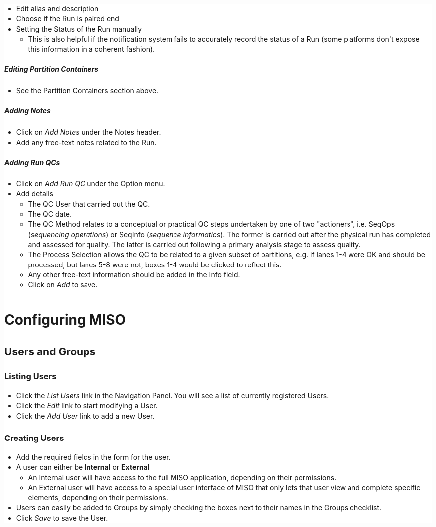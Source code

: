 *   Edit alias and description
*   Choose if the Run is paired end
*   Setting the Status of the Run manually
    *   This is also helpful if the notification system fails to accurately record the status of a Run (some platforms don't expose this information in a coherent fashion).

##### Editing Partition Containers

*   See the Partition Containers section above.

##### Adding Notes

*   Click on _Add Notes_ under the Notes header.
*   Add any free-text notes related to the Run.

##### Adding Run QCs

*   Click on _Add Run QC_ under the Option menu.
*   Add details
    *   The QC User that carried out the QC.
    *   The QC date.
    *   The QC Method relates to a conceptual or practical QC steps undertaken by one of two "actioners", i.e. SeqOps (_sequencing operations_) or SeqInfo (_sequence informatics_). The former is carried out after the physical run has completed and assessed for quality. The latter is carried out following a primary analysis stage to assess quality.
    *   The Process Selection allows the QC to be related to a given subset of partitions, e.g. if lanes 1-4 were OK and should be processed, but lanes 5-8 were not, boxes 1-4 would be clicked to reflect this.
    *   Any other free-text information should be added in the Info field.
    *   Click on _Add_ to save.


# Configuring MISO

## Users and Groups

### Listing Users

*   Click the _List Users_ link in the Navigation Panel. You will see a list of currently registered Users.
*   Click the _Edit_ link to start modifying a User.
*   Click the _Add User_ link to add a new User.

### Creating Users

*   Add the required fields in the form for the user.
*   A user can either be **Internal** or **External**
    *   An Internal user will have access to the full MISO application, depending on their permissions.
    *   An External user will have access to a special user interface of MISO that only lets that user view and complete specific elements, depending on their permissions.
*   Users can easily be added to Groups by simply checking the boxes next to their names in the Groups checklist.
*   Click _Save_ to save the User.
